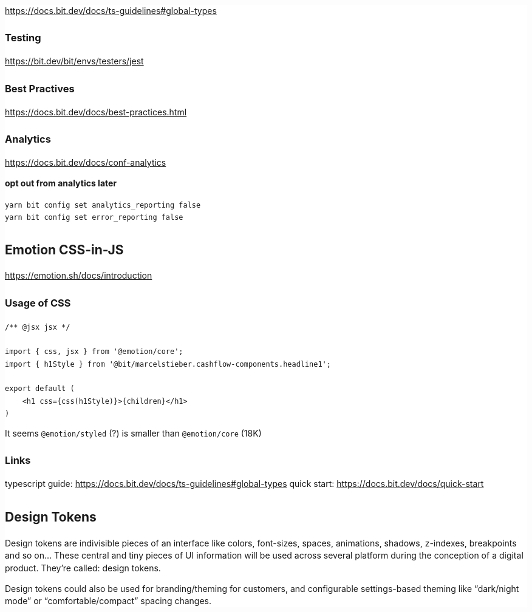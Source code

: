 https://docs.bit.dev/docs/ts-guidelines#global-types

### Testing

https://bit.dev/bit/envs/testers/jest

### Best Practives

https://docs.bit.dev/docs/best-practices.html

### Analytics

https://docs.bit.dev/docs/conf-analytics

**opt out from analytics later**

```
yarn bit config set analytics_reporting false
yarn bit config set error_reporting false
```

## Emotion CSS-in-JS

https://emotion.sh/docs/introduction

### Usage of CSS

```
/** @jsx jsx */

import { css, jsx } from '@emotion/core';
import { h1Style } from '@bit/marcelstieber.cashflow-components.headline1';

export default (
	<h1 css={css(h1Style)}>{children}</h1>
)
```

It seems `@emotion/styled` (?) is smaller than `@emotion/core` (18K)

### Links

typescript guide: https://docs.bit.dev/docs/ts-guidelines#global-types
quick start: https://docs.bit.dev/docs/quick-start

## Design Tokens

Design tokens are indivisible pieces of an interface like colors, font-sizes, spaces, animations, shadows, z-indexes, breakpoints and so on… These central and tiny pieces of UI information will be used across several platform during the conception of a digital product. They’re called: design tokens.

Design tokens could also be used for branding/theming for customers, and configurable settings-based theming like “dark/night mode” or “comfortable/compact” spacing changes.
